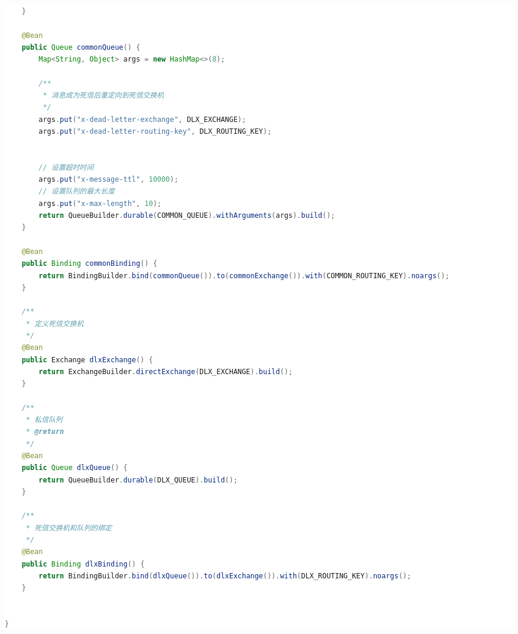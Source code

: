 ```java
    }

    @Bean
    public Queue commonQueue() {
        Map<String, Object> args = new HashMap<>(8);

        /**
         * 消息成为死信后重定向到死信交换机
         */
        args.put("x-dead-letter-exchange", DLX_EXCHANGE);
        args.put("x-dead-letter-routing-key", DLX_ROUTING_KEY);


        // 设置超时时间
        args.put("x-message-ttl", 10000);
        // 设置队列的最大长度
        args.put("x-max-length", 10);
        return QueueBuilder.durable(COMMON_QUEUE).withArguments(args).build();
    }

    @Bean
    public Binding commonBinding() {
        return BindingBuilder.bind(commonQueue()).to(commonExchange()).with(COMMON_ROUTING_KEY).noargs();
    }

    /**
     * 定义死信交换机
     */
    @Bean
    public Exchange dlxExchange() {
        return ExchangeBuilder.directExchange(DLX_EXCHANGE).build();
    }

    /**
     * 私信队列
     * @return
     */
    @Bean
    public Queue dlxQueue() {
        return QueueBuilder.durable(DLX_QUEUE).build();
    }

    /**
     * 死信交换机和队列的绑定
     */
    @Bean
    public Binding dlxBinding() {
        return BindingBuilder.bind(dlxQueue()).to(dlxExchange()).with(DLX_ROUTING_KEY).noargs();
    }


}
```
